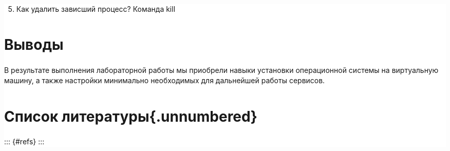 5) Как удалить зависший процесс?
Команда kill

# Выводы

В результате выполнения лабораторной работы мы приобрели навыки установки операционной системы на виртуальную машину, а также настройки минимально необходимых для дальнейшей работы сервисов.

# Список литературы{.unnumbered}

::: {#refs}
:::
